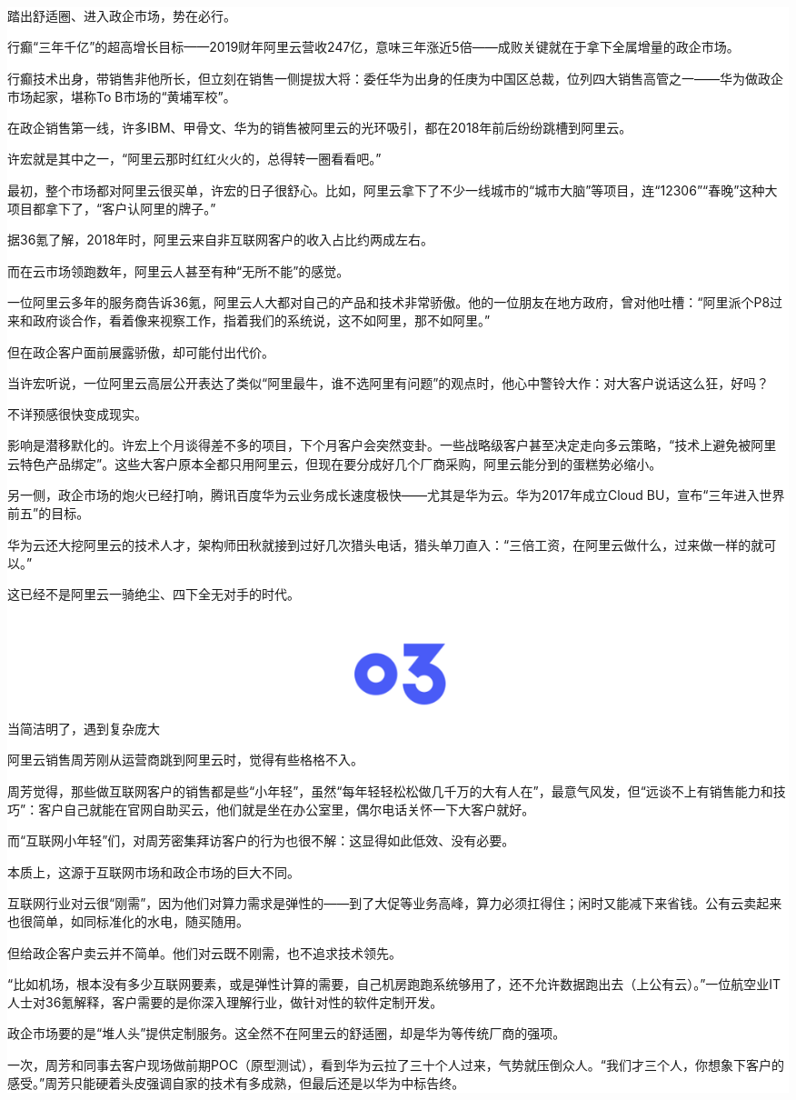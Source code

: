 
踏出舒适圈、进入政企市场，势在必行。

行癫“三年千亿”的超高增长目标——2019财年阿里云营收247亿，意味三年涨近5倍——成败关键就在于拿下全属增量的政企市场。

行癫技术出身，带销售非他所长，但立刻在销售一侧提拔大将：委任华为出身的任庚为中国区总裁，位列四大销售高管之一——华为做政企市场起家，堪称To B市场的“黄埔军校”。

在政企销售第一线，许多IBM、甲骨文、华为的销售被阿里云的光环吸引，都在2018年前后纷纷跳槽到阿里云。

许宏就是其中之一，“阿里云那时红红火火的，总得转一圈看看吧。”

最初，整个市场都对阿里云很买单，许宏的日子很舒心。比如，阿里云拿下了不少一线城市的“城市大脑”等项目，连“12306”“春晚”这种大项目都拿下了，“客户认阿里的牌子。”

据36氪了解，2018年时，阿里云来自非互联网客户的收入占比约两成左右。

而在云市场领跑数年，阿里云人甚至有种“无所不能”的感觉。

一位阿里云多年的服务商告诉36氪，阿里云人大都对自己的产品和技术非常骄傲。他的一位朋友在地方政府，曾对他吐槽：“阿里派个P8过来和政府谈合作，看着像来视察工作，指着我们的系统说，这不如阿里，那不如阿里。”

但在政企客户面前展露骄傲，却可能付出代价。

当许宏听说，一位阿里云高层公开表达了类似“阿里最牛，谁不选阿里有问题”的观点时，他心中警铃大作：对大客户说话这么狂，好吗？

不详预感很快变成现实。

影响是潜移默化的。许宏上个月谈得差不多的项目，下个月客户会突然变卦。一些战略级客户甚至决定走向多云策略，“技术上避免被阿里云特色产品绑定”。这些大客户原本全都只用阿里云，但现在要分成好几个厂商采购，阿里云能分到的蛋糕势必缩小。

另一侧，政企市场的炮火已经打响，腾讯百度华为云业务成长速度极快——尤其是华为云。华为2017年成立Cloud BU，宣布“三年进入世界前五”的目标。

华为云还大挖阿里云的技术人才，架构师田秋就接到过好几次猎头电话，猎头单刀直入：“三倍工资，在阿里云做什么，过来做一样的就可以。”

这已经不是阿里云一骑绝尘、四下全无对手的时代。

![imgae_0d9d7209.png](./pics/imgae_0d9d7209.png)当简洁明了，遇到复杂庞大

阿里云销售周芳刚从运营商跳到阿里云时，觉得有些格格不入。

周芳觉得，那些做互联网客户的销售都是些“小年轻”，虽然“每年轻轻松松做几千万的大有人在”，最意气风发，但“远谈不上有销售能力和技巧”：客户自己就能在官网自助买云，他们就是坐在办公室里，偶尔电话关怀一下大客户就好。

而“互联网小年轻”们，对周芳密集拜访客户的行为也很不解：这显得如此低效、没有必要。

本质上，这源于互联网市场和政企市场的巨大不同。

互联网行业对云很“刚需”，因为他们对算力需求是弹性的——到了大促等业务高峰，算力必须扛得住；闲时又能减下来省钱。公有云卖起来也很简单，如同标准化的水电，随买随用。

但给政企客户卖云并不简单。他们对云既不刚需，也不追求技术领先。

“比如机场，根本没有多少互联网要素，或是弹性计算的需要，自己机房跑跑系统够用了，还不允许数据跑出去（上公有云）。”一位航空业IT人士对36氪解释，客户需要的是你深入理解行业，做针对性的软件定制开发。

政企市场要的是“堆人头”提供定制服务。这全然不在阿里云的舒适圈，却是华为等传统厂商的强项。

一次，周芳和同事去客户现场做前期POC（原型测试），看到华为云拉了三十个人过来，气势就压倒众人。“我们才三个人，你想象下客户的感受。”周芳只能硬着头皮强调自家的技术有多成熟，但最后还是以华为中标告终。
